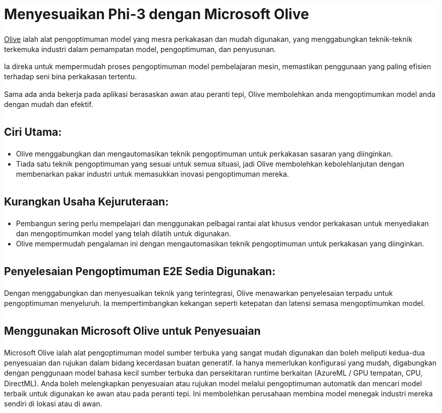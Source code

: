 # **Menyesuaikan Phi-3 dengan Microsoft Olive**

[Olive](https://github.com/microsoft/OLive?WT.mc_id=aiml-138114-kinfeylo) ialah alat pengoptimuman model yang mesra perkakasan dan mudah digunakan, yang menggabungkan teknik-teknik terkemuka industri dalam pemampatan model, pengoptimuman, dan penyusunan.

Ia direka untuk mempermudah proses pengoptimuman model pembelajaran mesin, memastikan penggunaan yang paling efisien terhadap seni bina perkakasan tertentu.

Sama ada anda bekerja pada aplikasi berasaskan awan atau peranti tepi, Olive membolehkan anda mengoptimumkan model anda dengan mudah dan efektif.

## Ciri Utama:
- Olive menggabungkan dan mengautomasikan teknik pengoptimuman untuk perkakasan sasaran yang diinginkan.
- Tiada satu teknik pengoptimuman yang sesuai untuk semua situasi, jadi Olive membolehkan kebolehlanjutan dengan membenarkan pakar industri untuk memasukkan inovasi pengoptimuman mereka.

## Kurangkan Usaha Kejuruteraan:
- Pembangun sering perlu mempelajari dan menggunakan pelbagai rantai alat khusus vendor perkakasan untuk menyediakan dan mengoptimumkan model yang telah dilatih untuk digunakan.
- Olive mempermudah pengalaman ini dengan mengautomasikan teknik pengoptimuman untuk perkakasan yang diinginkan.

## Penyelesaian Pengoptimuman E2E Sedia Digunakan:

Dengan menggabungkan dan menyesuaikan teknik yang terintegrasi, Olive menawarkan penyelesaian terpadu untuk pengoptimuman menyeluruh.
Ia mempertimbangkan kekangan seperti ketepatan dan latensi semasa mengoptimumkan model.

## Menggunakan Microsoft Olive untuk Penyesuaian

Microsoft Olive ialah alat pengoptimuman model sumber terbuka yang sangat mudah digunakan dan boleh meliputi kedua-dua penyesuaian dan rujukan dalam bidang kecerdasan buatan generatif. Ia hanya memerlukan konfigurasi yang mudah, digabungkan dengan penggunaan model bahasa kecil sumber terbuka dan persekitaran runtime berkaitan (AzureML / GPU tempatan, CPU, DirectML). Anda boleh melengkapkan penyesuaian atau rujukan model melalui pengoptimuman automatik dan mencari model terbaik untuk digunakan ke awan atau pada peranti tepi. Ini membolehkan perusahaan membina model menegak industri mereka sendiri di lokasi atau di awan.
